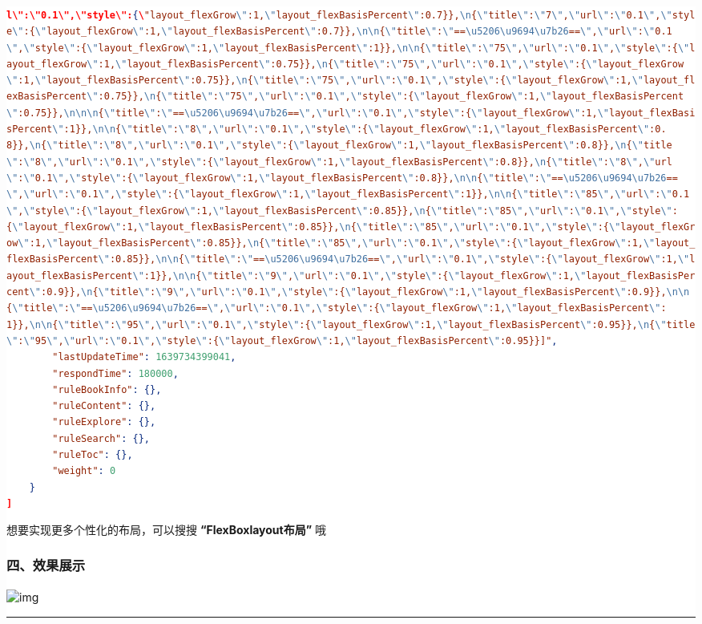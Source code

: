 ```json
l\":\"0.1\",\"style\":{\"layout_flexGrow\":1,\"layout_flexBasisPercent\":0.7}},\n{\"title\":\"7\",\"url\":\"0.1\",\"style\":{\"layout_flexGrow\":1,\"layout_flexBasisPercent\":0.7}},\n\n{\"title\":\"==\u5206\u9694\u7b26==\",\"url\":\"0.1\",\"style\":{\"layout_flexGrow\":1,\"layout_flexBasisPercent\":1}},\n\n{\"title\":\"75\",\"url\":\"0.1\",\"style\":{\"layout_flexGrow\":1,\"layout_flexBasisPercent\":0.75}},\n{\"title\":\"75\",\"url\":\"0.1\",\"style\":{\"layout_flexGrow\":1,\"layout_flexBasisPercent\":0.75}},\n{\"title\":\"75\",\"url\":\"0.1\",\"style\":{\"layout_flexGrow\":1,\"layout_flexBasisPercent\":0.75}},\n{\"title\":\"75\",\"url\":\"0.1\",\"style\":{\"layout_flexGrow\":1,\"layout_flexBasisPercent\":0.75}},\n\n\n{\"title\":\"==\u5206\u9694\u7b26==\",\"url\":\"0.1\",\"style\":{\"layout_flexGrow\":1,\"layout_flexBasisPercent\":1}},\n\n{\"title\":\"8\",\"url\":\"0.1\",\"style\":{\"layout_flexGrow\":1,\"layout_flexBasisPercent\":0.8}},\n{\"title\":\"8\",\"url\":\"0.1\",\"style\":{\"layout_flexGrow\":1,\"layout_flexBasisPercent\":0.8}},\n{\"title\":\"8\",\"url\":\"0.1\",\"style\":{\"layout_flexGrow\":1,\"layout_flexBasisPercent\":0.8}},\n{\"title\":\"8\",\"url\":\"0.1\",\"style\":{\"layout_flexGrow\":1,\"layout_flexBasisPercent\":0.8}},\n\n{\"title\":\"==\u5206\u9694\u7b26==\",\"url\":\"0.1\",\"style\":{\"layout_flexGrow\":1,\"layout_flexBasisPercent\":1}},\n\n{\"title\":\"85\",\"url\":\"0.1\",\"style\":{\"layout_flexGrow\":1,\"layout_flexBasisPercent\":0.85}},\n{\"title\":\"85\",\"url\":\"0.1\",\"style\":{\"layout_flexGrow\":1,\"layout_flexBasisPercent\":0.85}},\n{\"title\":\"85\",\"url\":\"0.1\",\"style\":{\"layout_flexGrow\":1,\"layout_flexBasisPercent\":0.85}},\n{\"title\":\"85\",\"url\":\"0.1\",\"style\":{\"layout_flexGrow\":1,\"layout_flexBasisPercent\":0.85}},\n\n{\"title\":\"==\u5206\u9694\u7b26==\",\"url\":\"0.1\",\"style\":{\"layout_flexGrow\":1,\"layout_flexBasisPercent\":1}},\n\n{\"title\":\"9\",\"url\":\"0.1\",\"style\":{\"layout_flexGrow\":1,\"layout_flexBasisPercent\":0.9}},\n{\"title\":\"9\",\"url\":\"0.1\",\"style\":{\"layout_flexGrow\":1,\"layout_flexBasisPercent\":0.9}},\n\n{\"title\":\"==\u5206\u9694\u7b26==\",\"url\":\"0.1\",\"style\":{\"layout_flexGrow\":1,\"layout_flexBasisPercent\":1}},\n\n{\"title\":\"95\",\"url\":\"0.1\",\"style\":{\"layout_flexGrow\":1,\"layout_flexBasisPercent\":0.95}},\n{\"title\":\"95\",\"url\":\"0.1\",\"style\":{\"layout_flexGrow\":1,\"layout_flexBasisPercent\":0.95}}]",
		"lastUpdateTime": 1639734399041,
		"respondTime": 180000,
		"ruleBookInfo": {},
		"ruleContent": {},
		"ruleExplore": {},
		"ruleSearch": {},
		"ruleToc": {},
		"weight": 0
	}
]
```

想要实现更多个性化的布局，可以搜搜 **“FlexBoxlayout布局”** 哦

### 四、效果展示

![img](https://cdn.jsdelivr.net/gh/oli-fa/YueDuBackup/img/doc/6831B49B91EA7B8D912FE2377BF8F3FC.jpg)

------
